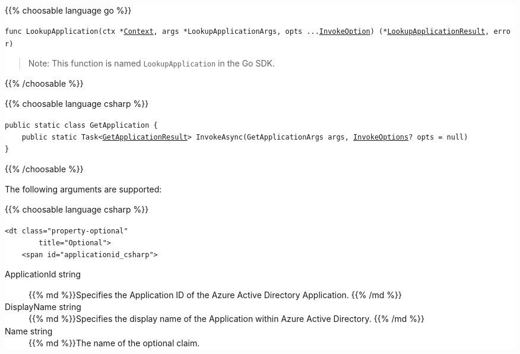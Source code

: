 
{{% choosable language go %}}
<div class="highlight"><pre class="chroma"><code class="language-go" data-lang="go"><span class="k">func </span>LookupApplication<span class="p">(</span><span class="nx">ctx</span><span class="p"> *</span><span class="nx"><a href="https://pkg.go.dev/github.com/pulumi/pulumi/sdk/v2/go/pulumi?tab=doc#Context">Context</a></span><span class="p">, </span><span class="nx">args</span><span class="p"> *</span><span class="nx">LookupApplicationArgs</span><span class="p">, </span><span class="nx">opts</span><span class="p"> ...</span><span class="nx"><a href="https://pkg.go.dev/github.com/pulumi/pulumi/sdk/v2/go/pulumi?tab=doc#InvokeOption">InvokeOption</a></span><span class="p">) (*<span class="nx"><a href="#result">LookupApplicationResult</a></span>, error)</span></code></pre></div>

> Note: This function is named `LookupApplication` in the Go SDK.

{{% /choosable %}}


{{% choosable language csharp %}}
<div class="highlight"><pre class="chroma"><code class="language-csharp" data-lang="csharp"><span class="k">public static class </span><span class="nx">GetApplication </span><span class="p">{</span><span class="k">
    public static </span>Task&lt;<span class="nx"><a href="#result">GetApplicationResult</a></span>> <span class="p">InvokeAsync(</span><span class="nx">GetApplicationArgs</span><span class="p"> </span><span class="nx">args<span class="p">, </span><span class="nx"><a href="/docs/reference/pkg/dotnet/Pulumi/Pulumi.InvokeOptions.html">InvokeOptions</a></span><span class="p">? </span><span class="nx">opts = null<span class="p">)</span><span class="p">
}</span></code></pre></div>
{{% /choosable %}}



The following arguments are supported:


{{% choosable language csharp %}}
<dl class="resources-properties">

    <dt class="property-optional"
            title="Optional">
        <span id="applicationid_csharp">
<a href="#applicationid_csharp" style="color: inherit; text-decoration: inherit;">Application<wbr>Id</a>
</span>
        <span class="property-indicator"></span>
        <span class="property-type">string</span>
    </dt>
    <dd>{{% md %}}Specifies the Application ID of the Azure Active Directory Application.
{{% /md %}}</dd>
    <dt class="property-optional"
            title="Optional">
        <span id="displayname_csharp">
<a href="#displayname_csharp" style="color: inherit; text-decoration: inherit;">Display<wbr>Name</a>
</span>
        <span class="property-indicator"></span>
        <span class="property-type">string</span>
    </dt>
    <dd>{{% md %}}Specifies the display name of the Application within Azure Active Directory.
{{% /md %}}</dd>
    <dt class="property-optional property-deprecated"
            title="Optional, Deprecated">
        <span id="name_csharp">
<a href="#name_csharp" style="color: inherit; text-decoration: inherit;">Name</a>
</span>
        <span class="property-indicator"></span>
        <span class="property-type">string</span>
    </dt>
    <dd>{{% md %}}The name of the optional claim.